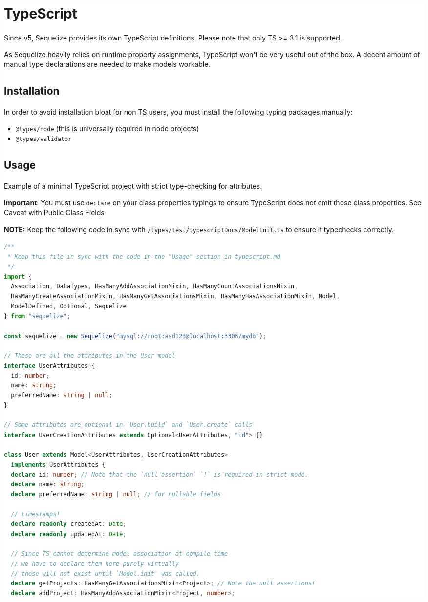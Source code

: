# TypeScript

Since v5, Sequelize provides its own TypeScript definitions. Please note that only TS >= 3.1 is supported.

As Sequelize heavily relies on runtime property assignments, TypeScript won't be very useful out of the box. A decent amount of manual type declarations are needed to make models workable.

## Installation

In order to avoid installation bloat for non TS users, you must install the following typing packages manually:

- `@types/node` (this is universally required in node projects)
- `@types/validator`

## Usage

Example of a minimal TypeScript project with strict type-checking for attributes.

**Important**: You must use `declare` on your class properties typings to ensure TypeScript does not emit those class properties.
See [Caveat with Public Class Fields](./model-basics.html#caveat-with-public-class-fields)

**NOTE:** Keep the following code in sync with `/types/test/typescriptDocs/ModelInit.ts` to ensure it typechecks correctly.

```typescript
/**
 * Keep this file in sync with the code in the "Usage" section in typescript.md
 */
import {
  Association, DataTypes, HasManyAddAssociationMixin, HasManyCountAssociationsMixin,
  HasManyCreateAssociationMixin, HasManyGetAssociationsMixin, HasManyHasAssociationMixin, Model,
  ModelDefined, Optional, Sequelize
} from "sequelize";

const sequelize = new Sequelize("mysql://root:asd123@localhost:3306/mydb");

// These are all the attributes in the User model
interface UserAttributes {
  id: number;
  name: string;
  preferredName: string | null;
}

// Some attributes are optional in `User.build` and `User.create` calls
interface UserCreationAttributes extends Optional<UserAttributes, "id"> {}

class User extends Model<UserAttributes, UserCreationAttributes>
  implements UserAttributes {
  declare id: number; // Note that the `null assertion` `!` is required in strict mode.
  declare name: string;
  declare preferredName: string | null; // for nullable fields

  // timestamps!
  declare readonly createdAt: Date;
  declare readonly updatedAt: Date;

  // Since TS cannot determine model association at compile time
  // we have to declare them here purely virtually
  // these will not exist until `Model.init` was called.
  declare getProjects: HasManyGetAssociationsMixin<Project>; // Note the null assertions!
  declare addProject: HasManyAddAssociationMixin<Project, number>;
```